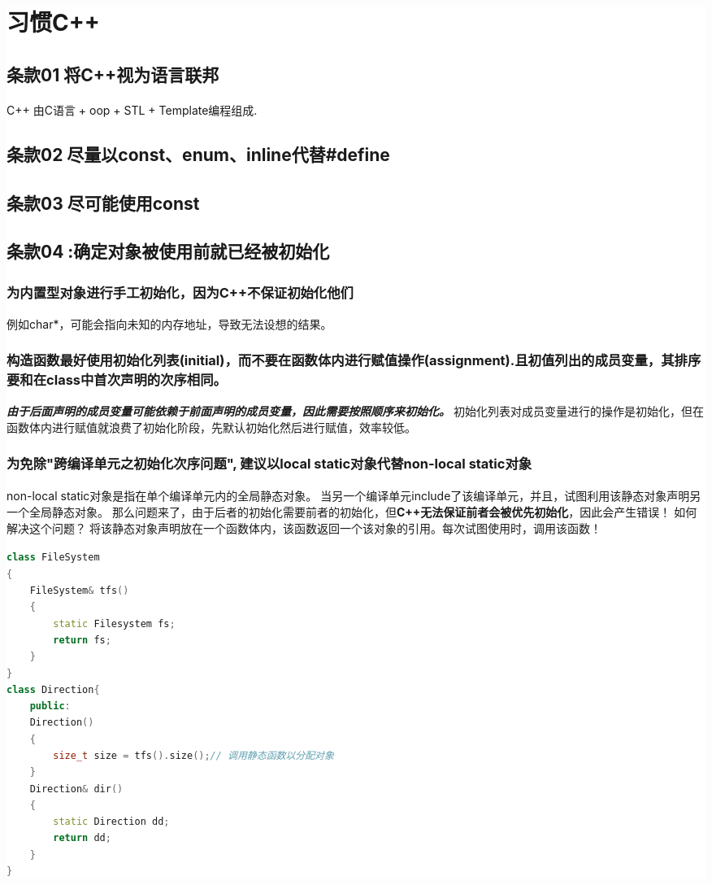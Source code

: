 # 习惯C++
## 条款01 将C++视为语言联邦
C++ 由C语言 + oop + STL + Template编程组成.

## 条款02 尽量以const、enum、inline代替#define

## 条款03 尽可能使用const

## 条款04 :确定对象被使用前就已经被初始化
### 为内置型对象进行手工初始化，因为C++不保证初始化他们

例如char*，可能会指向未知的内存地址，导致无法设想的结果。

### 构造函数最好使用初始化列表(initial)，而不要在函数体内进行赋值操作(assignment).且初值列出的成员变量，其排序要和在class中首次声明的次序相同。

***由于后面声明的成员变量可能依赖于前面声明的成员变量，因此需要按照顺序来初始化。***
初始化列表对成员变量进行的操作是初始化，但在函数体内进行赋值就浪费了初始化阶段，先默认初始化然后进行赋值，效率较低。

### 为免除"跨编译单元之初始化次序问题", 建议以local static对象代替non-local static对象
non-local static对象是指在单个编译单元内的全局静态对象。
当另一个编译单元include了该编译单元，并且，试图利用该静态对象声明另一个全局静态对象。
那么问题来了，由于后者的初始化需要前者的初始化，但**C++无法保证前者会被优先初始化**，因此会产生错误！
如何解决这个问题？
将该静态对象声明放在一个函数体内，该函数返回一个该对象的引用。每次试图使用时，调用该函数！
```C++
class FileSystem
{
    FileSystem& tfs()
    {
        static Filesystem fs;
        return fs;
    }
}
class Direction{
    public:
    Direction()
    {
        size_t size = tfs().size();// 调用静态函数以分配对象
    }
    Direction& dir()
    {
        static Direction dd;
        return dd;
    }
}
```
